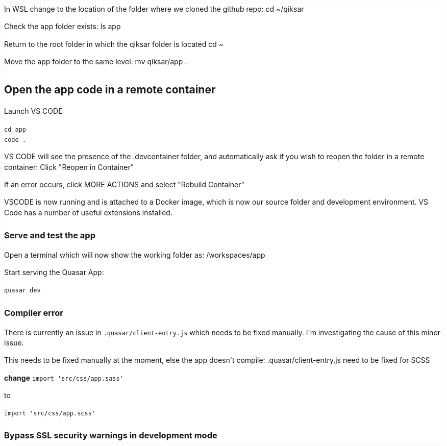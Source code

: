 In WSL change to the location of the folder where we cloned the github repo:
cd ~/qiksar

Check the app folder exists:
ls app

Return to the root folder in which the qiksar folder is located
cd ~

Move the app folder to the same level:
mv qiksar/app .

## Open the app code in a remote container

Launch VS CODE

```
cd app
code .
```

VS CODE will see the presence of the .devcontainer folder, and automatically ask if you wish to reopen the folder in a remote container:
Click "Reopen in Container"

If an error occurs, click MORE ACTIONS and select "Rebuild Container"

VSCODE is now running and is attached to a Docker image, which is now our source folder and development environment. VS Code has a number of useful extensions installed.

### Serve and test the app

Open a terminal which will now show the working folder as:
/workspaces/app

Start serving the Quasar App:

```
quasar dev
```

### Compiler error

There is currently an issue in `.quasar/client-entry.js` which needs to be fixed manually. I'm investigating the cause of this minor issue.

This needs to be fixed manually at the moment, else the app doesn't compile:
.quasar/client-entry.js need to be fixed for SCSS

**change**
`import 'src/css/app.sass'`

to

`import 'src/css/app.scss'`

### Bypass SSL security warnings in development mode
